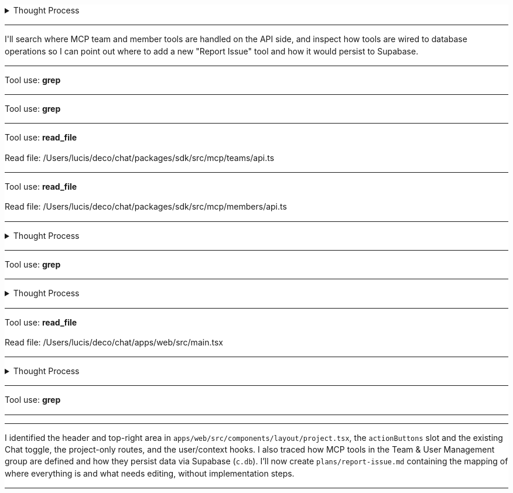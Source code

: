 
<think><details><summary>Thought Process</summary></details></think>

---

I'll search where MCP team and member tools are handled on the API side, and
inspect how tools are wired to database operations so I can point out where to
add a new "Report Issue" tool and how it would persist to Supabase.

---

Tool use: **grep**

---

Tool use: **grep**

---

Tool use: **read_file**

Read file: /Users/lucis/deco/chat/packages/sdk/src/mcp/teams/api.ts

---

Tool use: **read_file**

Read file: /Users/lucis/deco/chat/packages/sdk/src/mcp/members/api.ts

---

<think><details><summary>Thought Process</summary></details></think>

---

Tool use: **grep**

---

<think><details><summary>Thought Process</summary></details></think>

---

Tool use: **read_file**

Read file: /Users/lucis/deco/chat/apps/web/src/main.tsx

---

<think><details><summary>Thought Process</summary></details></think>

---

Tool use: **grep**

---

---

I identified the header and top-right area in
`apps/web/src/components/layout/project.tsx`, the `actionButtons` slot and the
existing Chat toggle, the project-only routes, and the user/context hooks. I
also traced how MCP tools in the Team & User Management group are defined and
how they persist data via Supabase (`c.db`). I’ll now create
`plans/report-issue.md` containing the mapping of where everything is and what
needs editing, without implementation steps.

---
